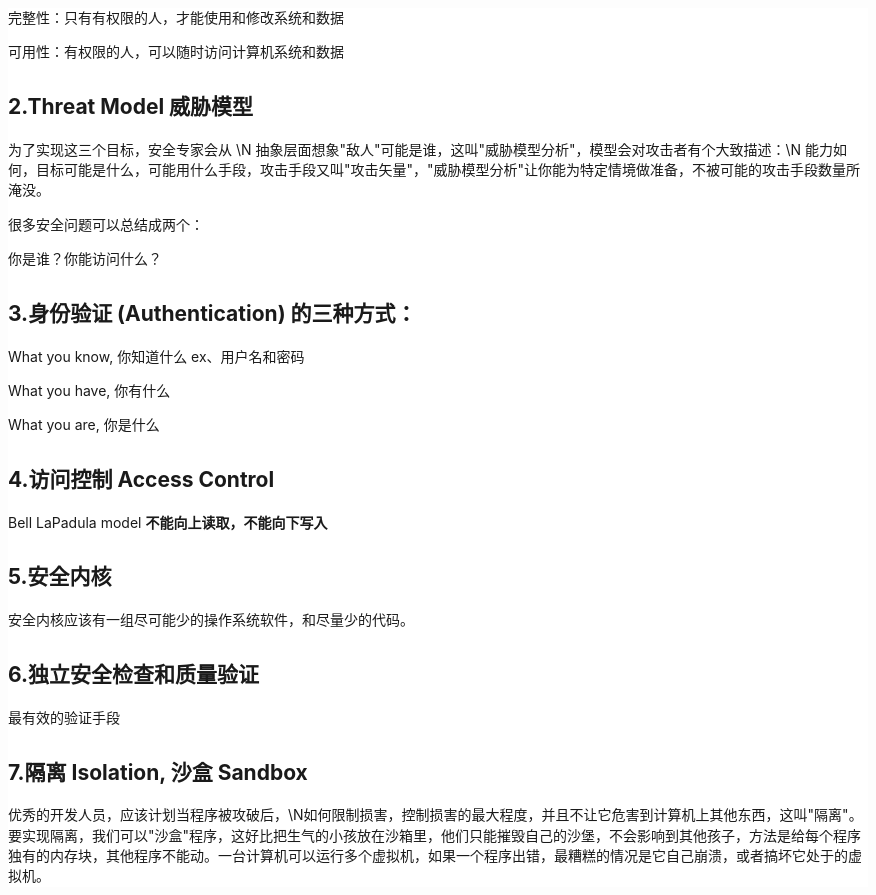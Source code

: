 完整性：只有有权限的人，才能使用和修改系统和数据

可用性：有权限的人，可以随时访问计算机系统和数据





## 2.Threat Model 威胁模型

为了实现这三个目标，安全专家会从 \N 抽象层面想象"敌人"可能是谁，这叫"威胁模型分析"，模型会对攻击者有个大致描述：\N 能力如何，目标可能是什么，可能用什么手段，攻击手段又叫"攻击矢量"，"威胁模型分析"让你能为特定情境做准备，不被可能的攻击手段数量所淹没。





很多安全问题可以总结成两个：

你是谁？你能访问什么？





## 3.身份验证 (Authentication) 的三种方式：

What you know, 你知道什么 ex、用户名和密码

What you have, 你有什么      

What you are, 你是什么



##  4.访问控制 Access Control

Bell LaPadula model **不能向上读取，不能向下写入**

## **5.安全内核**

安全内核应该有一组尽可能少的操作系统软件，和尽量少的代码。



## 6.独立安全检查和质量验证

最有效的验证手段

## 7.隔离 Isolation, 沙盒 Sandbox

优秀的开发人员，应该计划当程序被攻破后，\N如何限制损害，控制损害的最大程度，并且不让它危害到计算机上其他东西，这叫"隔离"。要实现隔离，我们可以"沙盒"程序，这好比把生气的小孩放在沙箱里，他们只能摧毁自己的沙堡，不会影响到其他孩子，方法是给每个程序独有的内存块，其他程序不能动。一台计算机可以运行多个虚拟机，如果一个程序出错，最糟糕的情况是它自己崩溃，或者搞坏它处于的虚拟机。











